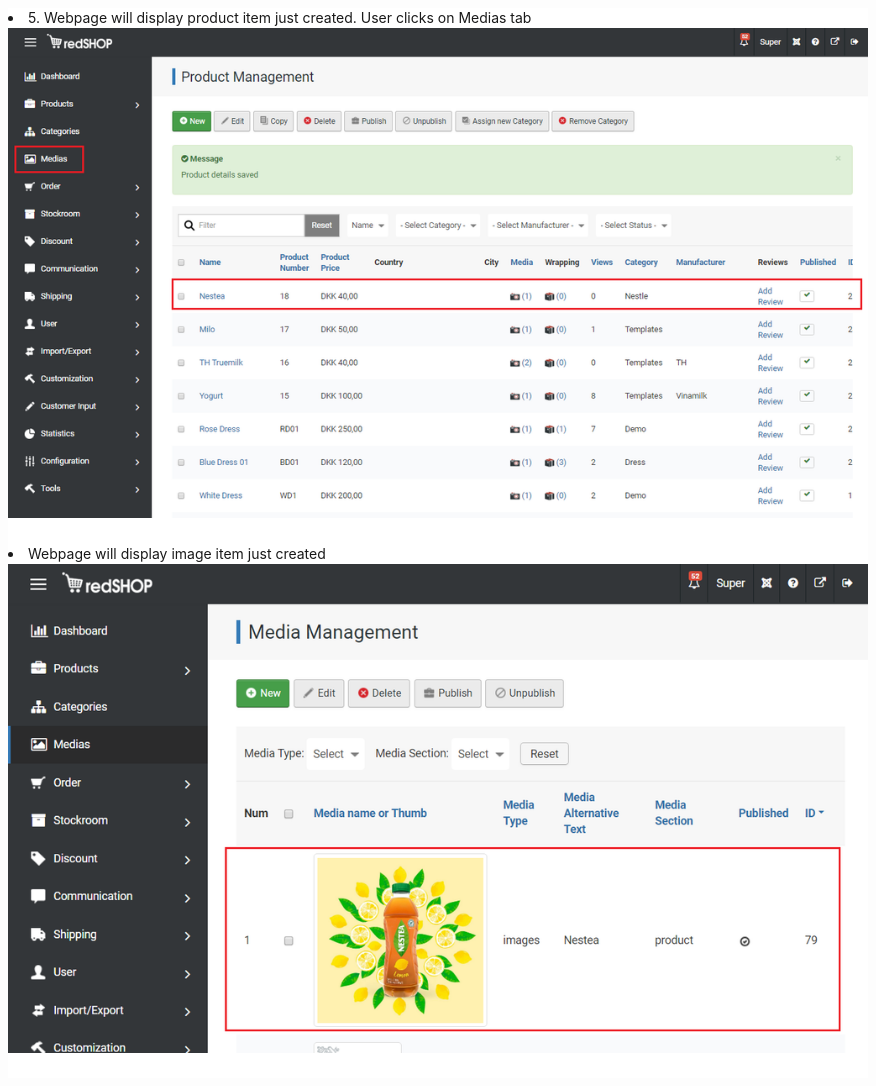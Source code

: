 <li>5. Webpage will display product item just created. User clicks on Medias tab
<img src="./manual/en-US/chapters/product-management/img/img169.png" class="example"/><br><br>

<li>Webpage will display image item just created
<img src="./manual/en-US/chapters/product-management/img/img170.png" class="example"/><br><br>
</ul>
